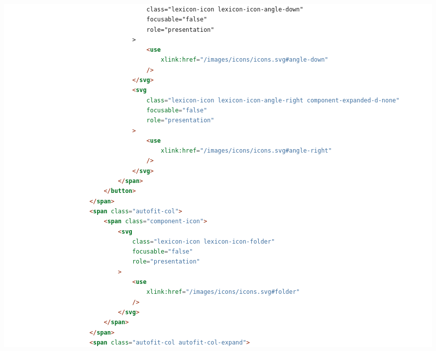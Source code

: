 ```html
										class="lexicon-icon lexicon-icon-angle-down"
										focusable="false"
										role="presentation"
									>
										<use
											xlink:href="/images/icons/icons.svg#angle-down"
										/>
									</svg>
									<svg
										class="lexicon-icon lexicon-icon-angle-right component-expanded-d-none"
										focusable="false"
										role="presentation"
									>
										<use
											xlink:href="/images/icons/icons.svg#angle-right"
										/>
									</svg>
								</span>
							</button>
						</span>
						<span class="autofit-col">
							<span class="component-icon">
								<svg
									class="lexicon-icon lexicon-icon-folder"
									focusable="false"
									role="presentation"
								>
									<use
										xlink:href="/images/icons/icons.svg#folder"
									/>
								</svg>
							</span>
						</span>
						<span class="autofit-col autofit-col-expand">
